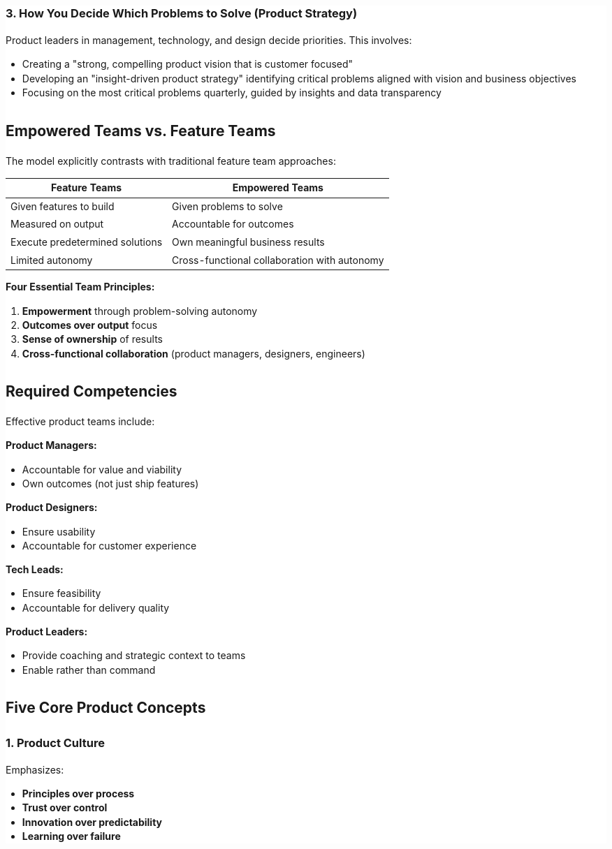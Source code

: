 ### 3. How You Decide Which Problems to Solve (Product Strategy)

Product leaders in management, technology, and design decide priorities. This involves:
- Creating a "strong, compelling product vision that is customer focused"
- Developing an "insight-driven product strategy" identifying critical problems aligned with vision and business objectives
- Focusing on the most critical problems quarterly, guided by insights and data transparency

## Empowered Teams vs. Feature Teams

The model explicitly contrasts with traditional feature team approaches:

| Feature Teams | Empowered Teams |
|---------------|-----------------|
| Given features to build | Given problems to solve |
| Measured on output | Accountable for outcomes |
| Execute predetermined solutions | Own meaningful business results |
| Limited autonomy | Cross-functional collaboration with autonomy |

**Four Essential Team Principles:**
1. **Empowerment** through problem-solving autonomy
2. **Outcomes over output** focus
3. **Sense of ownership** of results
4. **Cross-functional collaboration** (product managers, designers, engineers)

## Required Competencies

Effective product teams include:

**Product Managers:**
- Accountable for value and viability
- Own outcomes (not just ship features)

**Product Designers:**
- Ensure usability
- Accountable for customer experience

**Tech Leads:**
- Ensure feasibility
- Accountable for delivery quality

**Product Leaders:**
- Provide coaching and strategic context to teams
- Enable rather than command

## Five Core Product Concepts

### 1. Product Culture
Emphasizes:
- **Principles over process**
- **Trust over control**
- **Innovation over predictability**
- **Learning over failure**

